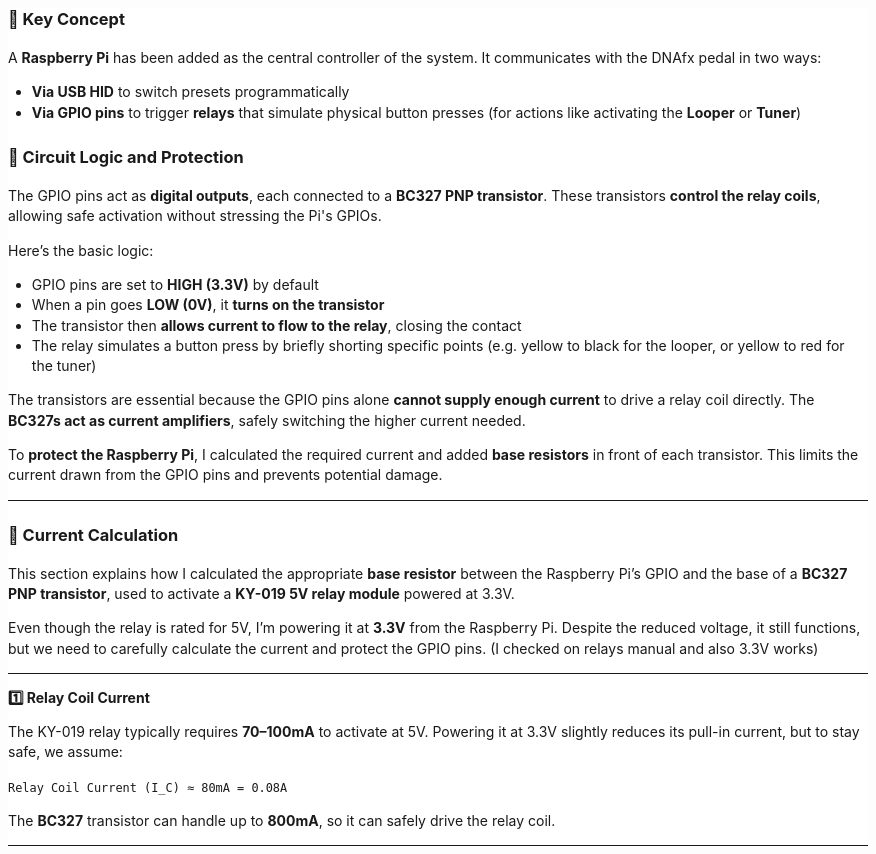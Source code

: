 ### 🔧 Key Concept

A **Raspberry Pi** has been added as the central controller of the system. It communicates with the DNAfx pedal in two ways:

- **Via USB HID** to switch presets programmatically
- **Via GPIO pins** to trigger **relays** that simulate physical button presses (for actions like activating the **Looper** or **Tuner**)

### 🔁 Circuit Logic and Protection

The GPIO pins act as **digital outputs**, each connected to a **BC327 PNP transistor**. These transistors **control the relay coils**, allowing safe activation without stressing the Pi's GPIOs.

Here’s the basic logic:

- GPIO pins are set to **HIGH (3.3V)** by default
- When a pin goes **LOW (0V)**, it **turns on the transistor**
- The transistor then **allows current to flow to the relay**, closing the contact
- The relay simulates a button press by briefly shorting specific points (e.g. yellow to black for the looper, or yellow to red for the tuner)

The transistors are essential because the GPIO pins alone **cannot supply enough current** to drive a relay coil directly. The **BC327s act as current amplifiers**, safely switching the higher current needed.

To **protect the Raspberry Pi**, I calculated the required current and added **base resistors** in front of each transistor. This limits the current drawn from the GPIO pins and prevents potential damage.

---

### 📐 Current Calculation

This section explains how I calculated the appropriate **base resistor** between the Raspberry Pi’s GPIO and the base of a **BC327 PNP transistor**, used to activate a **KY-019 5V relay module** powered at 3.3V.

Even though the relay is rated for 5V, I’m powering it at **3.3V** from the Raspberry Pi. Despite the reduced voltage, it still functions, but we need to carefully calculate the current and protect the GPIO pins. (I checked on relays manual and also 3.3V works)

---

**1️⃣ Relay Coil Current**

The KY-019 relay typically requires **70–100mA** to activate at 5V. Powering it at 3.3V slightly reduces its pull-in current, but to stay safe, we assume:

```
Relay Coil Current (I_C) ≈ 80mA = 0.08A
```

The **BC327** transistor can handle up to **800mA**, so it can safely drive the relay coil.

---
